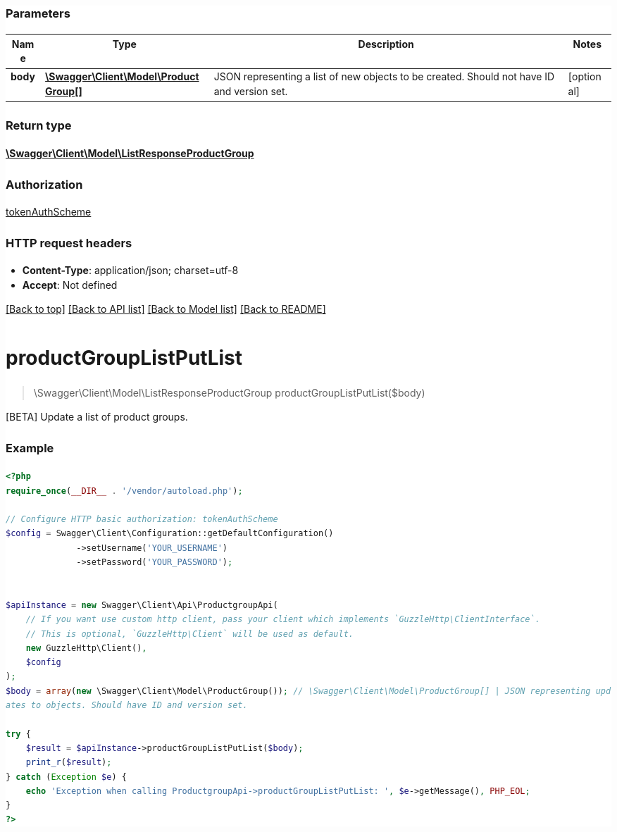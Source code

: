 ### Parameters

Name | Type | Description  | Notes
------------- | ------------- | ------------- | -------------
 **body** | [**\Swagger\Client\Model\ProductGroup[]**](../Model/ProductGroup.md)| JSON representing a list of new objects to be created. Should not have ID and version set. | [optional]

### Return type

[**\Swagger\Client\Model\ListResponseProductGroup**](../Model/ListResponseProductGroup.md)

### Authorization

[tokenAuthScheme](../../README.md#tokenAuthScheme)

### HTTP request headers

 - **Content-Type**: application/json; charset=utf-8
 - **Accept**: Not defined

[[Back to top]](#) [[Back to API list]](../../README.md#documentation-for-api-endpoints) [[Back to Model list]](../../README.md#documentation-for-models) [[Back to README]](../../README.md)

# **productGroupListPutList**
> \Swagger\Client\Model\ListResponseProductGroup productGroupListPutList($body)

[BETA] Update a list of product groups.



### Example
```php
<?php
require_once(__DIR__ . '/vendor/autoload.php');

// Configure HTTP basic authorization: tokenAuthScheme
$config = Swagger\Client\Configuration::getDefaultConfiguration()
              ->setUsername('YOUR_USERNAME')
              ->setPassword('YOUR_PASSWORD');


$apiInstance = new Swagger\Client\Api\ProductgroupApi(
    // If you want use custom http client, pass your client which implements `GuzzleHttp\ClientInterface`.
    // This is optional, `GuzzleHttp\Client` will be used as default.
    new GuzzleHttp\Client(),
    $config
);
$body = array(new \Swagger\Client\Model\ProductGroup()); // \Swagger\Client\Model\ProductGroup[] | JSON representing updates to objects. Should have ID and version set.

try {
    $result = $apiInstance->productGroupListPutList($body);
    print_r($result);
} catch (Exception $e) {
    echo 'Exception when calling ProductgroupApi->productGroupListPutList: ', $e->getMessage(), PHP_EOL;
}
?>
```
